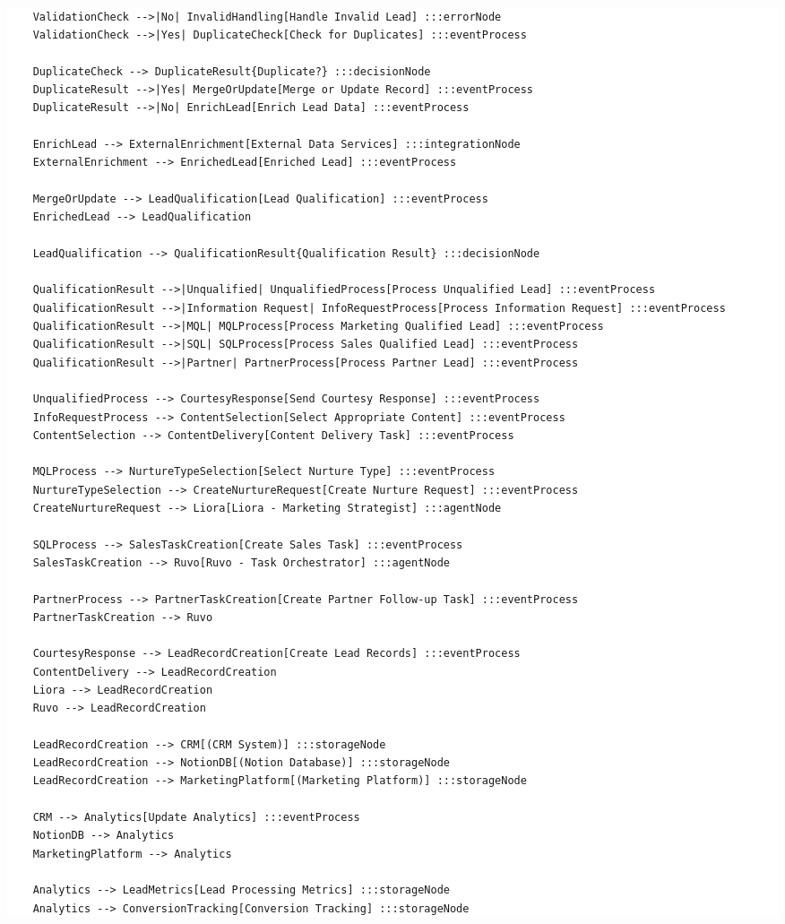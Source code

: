 ```
    ValidationCheck -->|No| InvalidHandling[Handle Invalid Lead] :::errorNode
    ValidationCheck -->|Yes| DuplicateCheck[Check for Duplicates] :::eventProcess
    
    DuplicateCheck --> DuplicateResult{Duplicate?} :::decisionNode
    DuplicateResult -->|Yes| MergeOrUpdate[Merge or Update Record] :::eventProcess
    DuplicateResult -->|No| EnrichLead[Enrich Lead Data] :::eventProcess
    
    EnrichLead --> ExternalEnrichment[External Data Services] :::integrationNode
    ExternalEnrichment --> EnrichedLead[Enriched Lead] :::eventProcess
    
    MergeOrUpdate --> LeadQualification[Lead Qualification] :::eventProcess
    EnrichedLead --> LeadQualification
    
    LeadQualification --> QualificationResult{Qualification Result} :::decisionNode
    
    QualificationResult -->|Unqualified| UnqualifiedProcess[Process Unqualified Lead] :::eventProcess
    QualificationResult -->|Information Request| InfoRequestProcess[Process Information Request] :::eventProcess
    QualificationResult -->|MQL| MQLProcess[Process Marketing Qualified Lead] :::eventProcess
    QualificationResult -->|SQL| SQLProcess[Process Sales Qualified Lead] :::eventProcess
    QualificationResult -->|Partner| PartnerProcess[Process Partner Lead] :::eventProcess
    
    UnqualifiedProcess --> CourtesyResponse[Send Courtesy Response] :::eventProcess
    InfoRequestProcess --> ContentSelection[Select Appropriate Content] :::eventProcess
    ContentSelection --> ContentDelivery[Content Delivery Task] :::eventProcess
    
    MQLProcess --> NurtureTypeSelection[Select Nurture Type] :::eventProcess
    NurtureTypeSelection --> CreateNurtureRequest[Create Nurture Request] :::eventProcess
    CreateNurtureRequest --> Liora[Liora - Marketing Strategist] :::agentNode
    
    SQLProcess --> SalesTaskCreation[Create Sales Task] :::eventProcess
    SalesTaskCreation --> Ruvo[Ruvo - Task Orchestrator] :::agentNode
    
    PartnerProcess --> PartnerTaskCreation[Create Partner Follow-up Task] :::eventProcess
    PartnerTaskCreation --> Ruvo
    
    CourtesyResponse --> LeadRecordCreation[Create Lead Records] :::eventProcess
    ContentDelivery --> LeadRecordCreation
    Liora --> LeadRecordCreation
    Ruvo --> LeadRecordCreation
    
    LeadRecordCreation --> CRM[(CRM System)] :::storageNode
    LeadRecordCreation --> NotionDB[(Notion Database)] :::storageNode
    LeadRecordCreation --> MarketingPlatform[(Marketing Platform)] :::storageNode
    
    CRM --> Analytics[Update Analytics] :::eventProcess
    NotionDB --> Analytics
    MarketingPlatform --> Analytics
    
    Analytics --> LeadMetrics[Lead Processing Metrics] :::storageNode
    Analytics --> ConversionTracking[Conversion Tracking] :::storageNode
```
